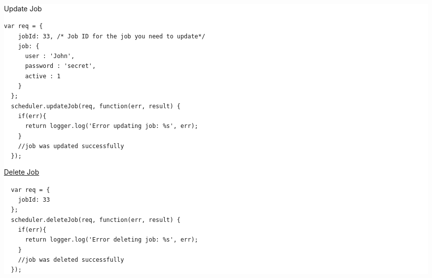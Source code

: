 

</td>
</tr>
<tr>
<td valign="top">

Update Job



</td>
<td valign="top">

```
var req = {
    jobId: 33, /* Job ID for the job you need to update*/
    job: {
      user : 'John',
      password : 'secret',
      active : 1
    }
  };
  scheduler.updateJob(req, function(err, result) {
    if(err){
      return logger.log('Error updating job: %s', err);
    }
    //job was updated successfully
  });

```



</td>
</tr>
<tr>
<td valign="top">

 [Delete Job](delete-job-cd8feb7.md) 



</td>
<td valign="top">

```
  var req = {
    jobId: 33
  }; 
  scheduler.deleteJob(req, function(err, result) {
    if(err){
      return logger.log('Error deleting job: %s', err);
    }
    //job was deleted successfully
  });

```
